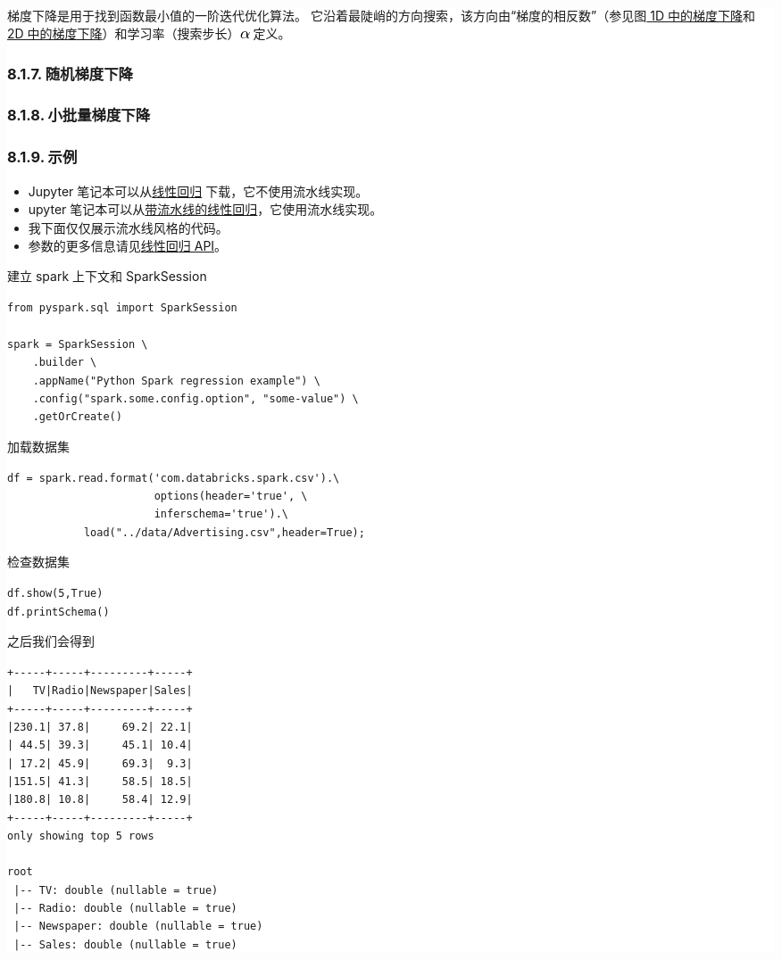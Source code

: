 梯度下降是用于找到函数最小值的一阶迭代优化算法。 它沿着最陡峭的方向搜索，该方向由“梯度的相反数”（参见图[ 1D 中的梯度下降](#fig-gd1d)和[ 2D 中的梯度下降](#fig-gd2d)）和学习率（搜索步长）![\ alpha](img/aef64ee73dc1b1a03a152855f685113e.jpg) 定义。

### 8.1.7\. 随机梯度下降

### 8.1.8\. 小批量梯度下降

### 8.1.9\. 示例

*   Jupyter 笔记本可以从[线性回归](_static/LinearRegression.ipynb) 下载，它不使用流水线实现。
*   upyter 笔记本可以从[带流水线的线性回归](_static/LinearRegressionWpipeline.ipynb)，它使用流水线实现。
*   我下面仅仅展示流水线风格的代码。
*   参数的更多信息请见[线性回归 API](http://takwatanabe.me/pyspark/generated/generated/ml.regression.LinearRegression.html)。

建立 spark 上下文和 SparkSession

```
from pyspark.sql import SparkSession

spark = SparkSession \
    .builder \
    .appName("Python Spark regression example") \
    .config("spark.some.config.option", "some-value") \
    .getOrCreate()

```

加载数据集

```
df = spark.read.format('com.databricks.spark.csv').\
                       options(header='true', \
                       inferschema='true').\
            load("../data/Advertising.csv",header=True);

```

检查数据集

```
df.show(5,True)
df.printSchema()

```

之后我们会得到

```
+-----+-----+---------+-----+
|   TV|Radio|Newspaper|Sales|
+-----+-----+---------+-----+
|230.1| 37.8|     69.2| 22.1|
| 44.5| 39.3|     45.1| 10.4|
| 17.2| 45.9|     69.3|  9.3|
|151.5| 41.3|     58.5| 18.5|
|180.8| 10.8|     58.4| 12.9|
+-----+-----+---------+-----+
only showing top 5 rows

root
 |-- TV: double (nullable = true)
 |-- Radio: double (nullable = true)
 |-- Newspaper: double (nullable = true)
 |-- Sales: double (nullable = true)

```
